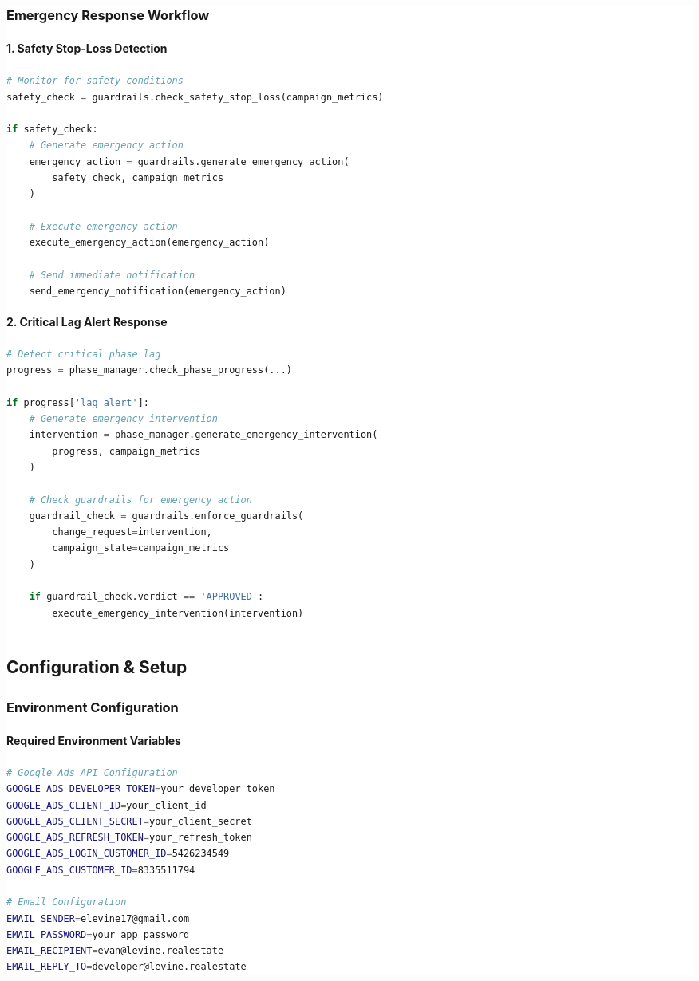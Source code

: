 ### Emergency Response Workflow

#### 1. Safety Stop-Loss Detection
```python
# Monitor for safety conditions
safety_check = guardrails.check_safety_stop_loss(campaign_metrics)

if safety_check:
    # Generate emergency action
    emergency_action = guardrails.generate_emergency_action(
        safety_check, campaign_metrics
    )
    
    # Execute emergency action
    execute_emergency_action(emergency_action)
    
    # Send immediate notification
    send_emergency_notification(emergency_action)
```

#### 2. Critical Lag Alert Response
```python
# Detect critical phase lag
progress = phase_manager.check_phase_progress(...)

if progress['lag_alert']:
    # Generate emergency intervention
    intervention = phase_manager.generate_emergency_intervention(
        progress, campaign_metrics
    )
    
    # Check guardrails for emergency action
    guardrail_check = guardrails.enforce_guardrails(
        change_request=intervention,
        campaign_state=campaign_metrics
    )
    
    if guardrail_check.verdict == 'APPROVED':
        execute_emergency_intervention(intervention)
```

---

## Configuration & Setup

### Environment Configuration

#### Required Environment Variables
```bash
# Google Ads API Configuration
GOOGLE_ADS_DEVELOPER_TOKEN=your_developer_token
GOOGLE_ADS_CLIENT_ID=your_client_id
GOOGLE_ADS_CLIENT_SECRET=your_client_secret
GOOGLE_ADS_REFRESH_TOKEN=your_refresh_token
GOOGLE_ADS_LOGIN_CUSTOMER_ID=5426234549
GOOGLE_ADS_CUSTOMER_ID=8335511794

# Email Configuration
EMAIL_SENDER=elevine17@gmail.com
EMAIL_PASSWORD=your_app_password
EMAIL_RECIPIENT=evan@levine.realestate
EMAIL_REPLY_TO=developer@levine.realestate
```
